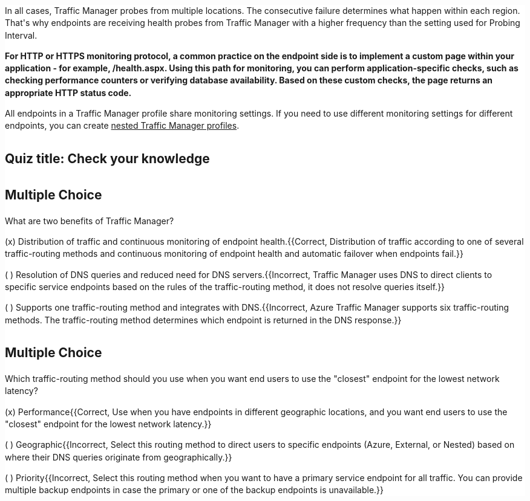 In all cases, Traffic Manager probes from multiple locations. The consecutive failure determines what happen within each region. That's why endpoints are receiving health probes from Traffic Manager with a higher frequency than the setting used for Probing Interval.

**For HTTP or HTTPS monitoring protocol, a common practice on the endpoint side is to implement a custom page within your application - for example, /health.aspx. Using this path for monitoring, you can perform application-specific checks, such as checking performance counters or verifying database availability. Based on these custom checks, the page returns an appropriate HTTP status code.**

All endpoints in a Traffic Manager profile share monitoring settings. If you need to use different monitoring settings for different endpoints, you can create [nested Traffic Manager profiles](https://docs.microsoft.com/en-us/azure/traffic-manager/traffic-manager-nested-profiles).

 

## Quiz title: Check your knowledge



## Multiple Choice 

What are two benefits of Traffic Manager?

(x) Distribution of traffic and continuous monitoring of endpoint health.{{Correct, Distribution of traffic according to one of several traffic-routing methods and continuous monitoring of endpoint health and automatic failover when endpoints fail.}} 

( ) Resolution of DNS queries and reduced need for DNS servers.{{Incorrect, Traffic Manager uses DNS to direct clients to specific service endpoints based on the rules of the traffic-routing method, it does not resolve queries itself.}} 

( )  Supports one traffic-routing method and integrates with DNS.{{Incorrect, Azure Traffic Manager supports six traffic-routing methods. The traffic-routing method determines which endpoint is returned in the DNS response.}}



## Multiple Choice 

Which traffic-routing method should you use when you want end users to use the "closest" endpoint for the lowest network latency?

(x) Performance{{Correct, Use when you have endpoints in different geographic locations, and you want end users to use the "closest" endpoint for the lowest network latency.}} 

( ) Geographic{{Incorrect, Select this routing method to direct users to specific endpoints (Azure, External, or Nested) based on where their DNS queries originate from geographically.}} 

( ) Priority{{Incorrect, Select this routing method when you want to have a primary service endpoint for all traffic. You can provide multiple backup endpoints in case the primary or one of the backup endpoints is unavailable.}}